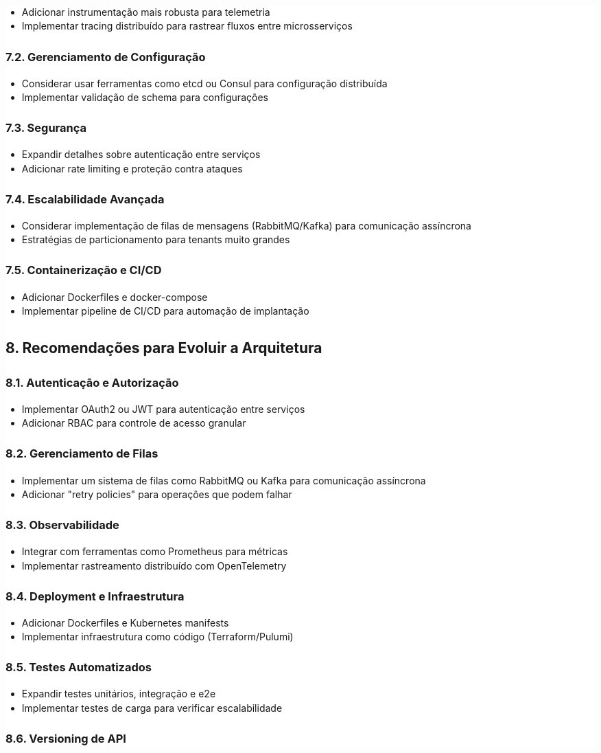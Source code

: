 - Adicionar instrumentação mais robusta para telemetria
- Implementar tracing distribuído para rastrear fluxos entre microsserviços

### 7.2. Gerenciamento de Configuração

- Considerar usar ferramentas como etcd ou Consul para configuração distribuída
- Implementar validação de schema para configurações

### 7.3. Segurança

- Expandir detalhes sobre autenticação entre serviços
- Adicionar rate limiting e proteção contra ataques

### 7.4. Escalabilidade Avançada

- Considerar implementação de filas de mensagens (RabbitMQ/Kafka) para comunicação assíncrona
- Estratégias de particionamento para tenants muito grandes

### 7.5. Containerização e CI/CD

- Adicionar Dockerfiles e docker-compose
- Implementar pipeline de CI/CD para automação de implantação

## 8. Recomendações para Evoluir a Arquitetura

### 8.1. Autenticação e Autorização

- Implementar OAuth2 ou JWT para autenticação entre serviços
- Adicionar RBAC para controle de acesso granular

### 8.2. Gerenciamento de Filas

- Implementar um sistema de filas como RabbitMQ ou Kafka para comunicação assíncrona
- Adicionar "retry policies" para operações que podem falhar

### 8.3. Observabilidade

- Integrar com ferramentas como Prometheus para métricas
- Implementar rastreamento distribuído com OpenTelemetry

### 8.4. Deployment e Infraestrutura

- Adicionar Dockerfiles e Kubernetes manifests
- Implementar infraestrutura como código (Terraform/Pulumi)

### 8.5. Testes Automatizados

- Expandir testes unitários, integração e e2e
- Implementar testes de carga para verificar escalabilidade

### 8.6. Versioning de API
